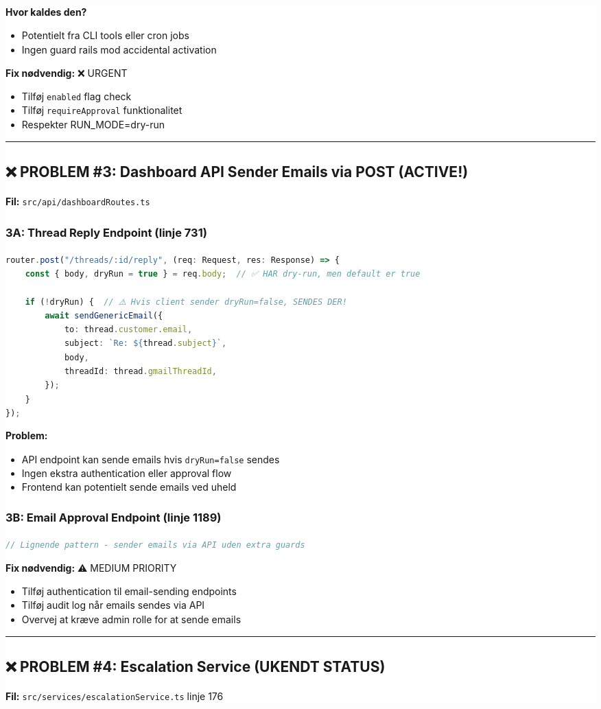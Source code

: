 **Hvor kaldes den?**
- Potentielt fra CLI tools eller cron jobs
- Ingen guard rails mod accidental activation

**Fix nødvendig:** ❌ URGENT
- Tilføj `enabled` flag check
- Tilføj `requireApproval` funktionalitet
- Respekter RUN_MODE=dry-run

---

## ❌ PROBLEM #3: Dashboard API Sender Emails via POST (ACTIVE!)

**Fil:** `src/api/dashboardRoutes.ts`

### 3A: Thread Reply Endpoint (linje 731)
```typescript
router.post("/threads/:id/reply", (req: Request, res: Response) => {
    const { body, dryRun = true } = req.body;  // ✅ HAR dry-run, men default er true
    
    if (!dryRun) {  // ⚠️ Hvis client sender dryRun=false, SENDES DER!
        await sendGenericEmail({
            to: thread.customer.email,
            subject: `Re: ${thread.subject}`,
            body,
            threadId: thread.gmailThreadId,
        });
    }
});
```

**Problem:**
- API endpoint kan sende emails hvis `dryRun=false` sendes
- Ingen ekstra authentication eller approval flow
- Frontend kan potentielt sende emails ved uheld

### 3B: Email Approval Endpoint (linje 1189)
```typescript
// Lignende pattern - sender emails via API uden extra guards
```

**Fix nødvendig:** ⚠️ MEDIUM PRIORITY
- Tilføj authentication til email-sending endpoints
- Tilføj audit log når emails sendes via API
- Overvej at kræve admin rolle for at sende emails

---

## ❌ PROBLEM #4: Escalation Service (UKENDT STATUS)

**Fil:** `src/services/escalationService.ts` linje 176

